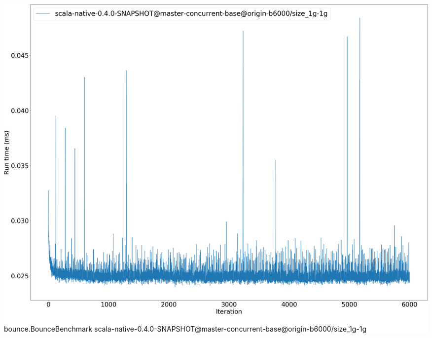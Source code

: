 ![bounce.BounceBenchmark run #3](example_run_full_3_bounce.BounceBenchmark.png)

bounce.BounceBenchmark scala-native-0.4.0-SNAPSHOT@master-concurrent-base@origin-b6000/size_1g-1g
